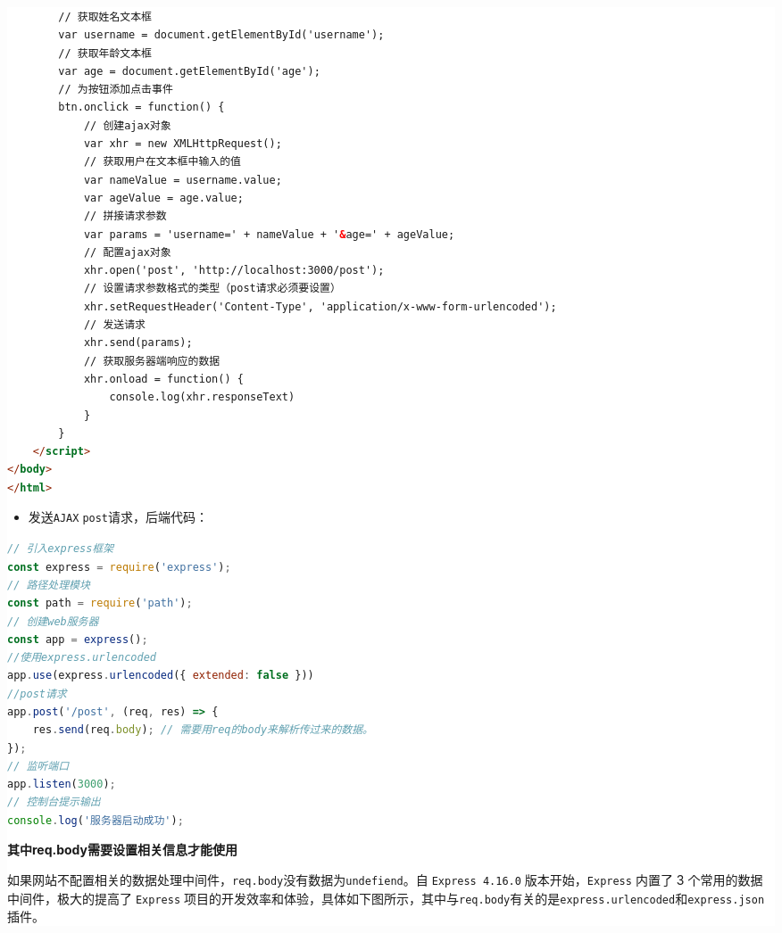 ```html
        // 获取姓名文本框
        var username = document.getElementById('username');
        // 获取年龄文本框
        var age = document.getElementById('age');
        // 为按钮添加点击事件
        btn.onclick = function() {
            // 创建ajax对象
            var xhr = new XMLHttpRequest();
            // 获取用户在文本框中输入的值
            var nameValue = username.value;
            var ageValue = age.value;
            // 拼接请求参数
            var params = 'username=' + nameValue + '&age=' + ageValue;
            // 配置ajax对象
            xhr.open('post', 'http://localhost:3000/post');
            // 设置请求参数格式的类型（post请求必须要设置）
            xhr.setRequestHeader('Content-Type', 'application/x-www-form-urlencoded');
            // 发送请求
            xhr.send(params);
            // 获取服务器端响应的数据
            xhr.onload = function() {
                console.log(xhr.responseText)
            }
        }
    </script>
</body>
</html>
```

- 发送`AJAX` `post`请求，后端代码：

```js
// 引入express框架
const express = require('express');
// 路径处理模块
const path = require('path');
// 创建web服务器
const app = express();
//使用express.urlencoded
app.use(express.urlencoded({ extended: false }))
//post请求
app.post('/post', (req, res) => {
    res.send(req.body); // 需要用req的body来解析传过来的数据。
});
// 监听端口
app.listen(3000);
// 控制台提示输出
console.log('服务器启动成功');
```

**其中req.body需要设置相关信息才能使用**

如果网站不配置相关的数据处理中间件，`req.body`没有数据为`undefiend`。自 `Express 4.16.0` 版本开始，`Express` 内置了 3 个常用的数据中间件，极大的提高了 `Express` 项目的开发效率和体验，具体如下图所示，其中与`req.body`有关的是`express.urlencoded`和`express.json`插件。
